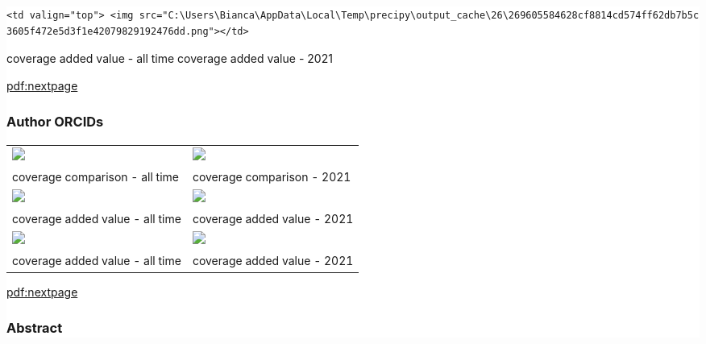    <td valign="top"> <img src="C:\Users\Bianca\AppData\Local\Temp\precipy\output_cache\26\269605584628cf8814cd574ff62db7b5c3605f472e5d3f1e42079829192476dd.png"></td>
  </tr>
  <tr>
    <td>coverage added value - all time</td>
    <td>coverage added value - 2021</td>
  </tr>
 </table>



<pdf:nextpage>

### Author ORCIDs








<table>
  <tr>
    <td valign="top"> <img src="C:\Users\Bianca\AppData\Local\Temp\precipy\output_cache\c6\c631242f935018997b93c287a2e439b179d317151d6457a6dc322eaf33ba6f05.png"></td>
    <td valign="top"> <img src="C:\Users\Bianca\AppData\Local\Temp\precipy\output_cache\70\70f2bf1573c00463b80436a268bf1ba0364e9f7cadd08fbefd6c945231e427d6.png"></td>
  </tr>
  <tr>
    <td>coverage comparison - all time</td>
    <td>coverage comparison - 2021</td>
  </tr>
<tr>
    <td valign="top"> <img src="C:\Users\Bianca\AppData\Local\Temp\precipy\output_cache\7b\7bee1ecc74136383183036e0c20a85357910ea4d89ed87540683a73c2627edef.png"></td>
    <td valign="top"> <img src="C:\Users\Bianca\AppData\Local\Temp\precipy\output_cache\c5\c544ff6db00a44d3f6f040cfffb0d51a0668f488ba3178594a9610141b4f3e68.png"></td>
  </tr>
  <tr>
    <td>coverage added value - all time</td>
    <td>coverage added value - 2021</td>
  </tr>
<tr>
    <td valign="top"> <img src="C:\Users\Bianca\AppData\Local\Temp\precipy\output_cache\45\45839db9b017a263511e6147908ba2e02419eda3d3a58e8c217fd9d19b111b0a.png"></td>
    <td valign="top"> <img src="C:\Users\Bianca\AppData\Local\Temp\precipy\output_cache\b1\b1035c93ba816875ae6531381df7d60a250676513c18138e3567033ebc2e00d1.png"></td>
  </tr>
  <tr>
    <td>coverage added value - all time</td>
    <td>coverage added value - 2021</td>
  </tr>
 </table>



<pdf:nextpage>

### Abstract
